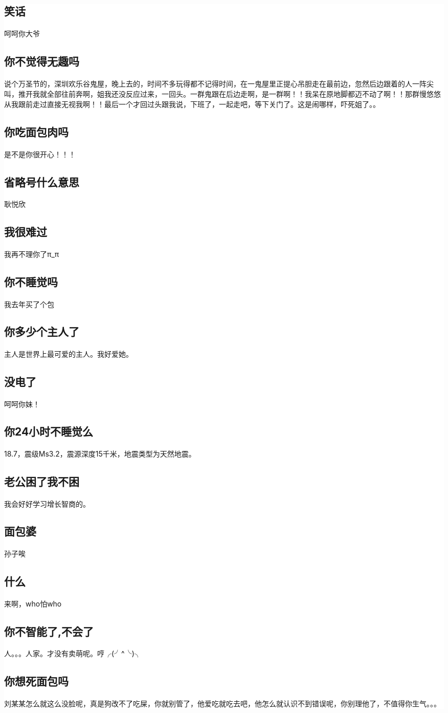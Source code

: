 ## 笑话
呵呵你大爷

## 你不觉得无趣吗
说个万圣节的，深圳欢乐谷鬼屋，晚上去的，时间不多玩得都不记得时间，在一鬼屋里正提心吊胆走在最前边，忽然后边跟着的人一阵尖叫，推开我就全部往前奔啊，姐我还没反应过来，一回头。一群鬼跟在后边走啊，是一群啊！！我呆在原地脚都迈不动了啊！！那群慢悠悠从我跟前走过直接无视我啊！！最后一个才回过头跟我说，下班了，一起走吧，等下关门了。这是闹哪样，吓死姐了。。

## 你吃面包肉吗
是不是你很开心！！！

## 省略号什么意思
耿悦欣

## 我很难过
我再不理你了π_π

## 你不睡觉吗
我去年买了个包

## 你多少个主人了
主人是世界上最可爱的主人。我好爱她。

## 没电了
呵呵你妹！

## 你24小时不睡觉么
18.7，震级Ms3.2，震源深度15千米，地震类型为天然地震。

## 老公困了我不困
我会好好学习增长智商的。

## 面包婆
孙子唉

## 什么
来啊，who怕who

## 你不智能了,不会了
人。。。人家。才没有卖萌呢。哼╭(╯^╰)╮

## 你想死面包吗
刘某某怎么就这么没脸呢，真是狗改不了吃屎，你就别管了，他爱吃就吃去吧，他怎么就认识不到错误呢，你别理他了，不值得你生气。。。
